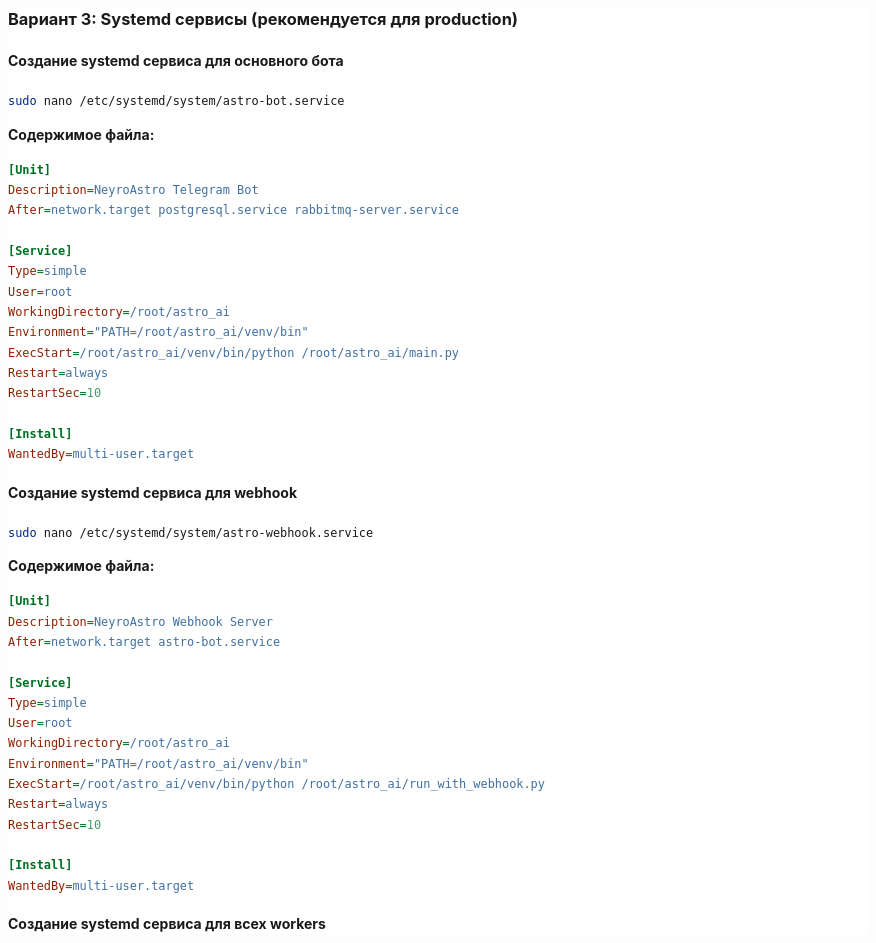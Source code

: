 ### Вариант 3: Systemd сервисы (рекомендуется для production)

#### Создание systemd сервиса для основного бота

```bash
sudo nano /etc/systemd/system/astro-bot.service
```

**Содержимое файла:**
```ini
[Unit]
Description=NeyroAstro Telegram Bot
After=network.target postgresql.service rabbitmq-server.service

[Service]
Type=simple
User=root
WorkingDirectory=/root/astro_ai
Environment="PATH=/root/astro_ai/venv/bin"
ExecStart=/root/astro_ai/venv/bin/python /root/astro_ai/main.py
Restart=always
RestartSec=10

[Install]
WantedBy=multi-user.target
```

#### Создание systemd сервиса для webhook

```bash
sudo nano /etc/systemd/system/astro-webhook.service
```

**Содержимое файла:**
```ini
[Unit]
Description=NeyroAstro Webhook Server
After=network.target astro-bot.service

[Service]
Type=simple
User=root
WorkingDirectory=/root/astro_ai
Environment="PATH=/root/astro_ai/venv/bin"
ExecStart=/root/astro_ai/venv/bin/python /root/astro_ai/run_with_webhook.py
Restart=always
RestartSec=10

[Install]
WantedBy=multi-user.target
```

#### Создание systemd сервиса для всех workers
